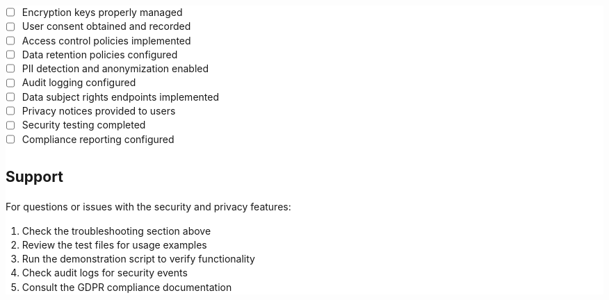 - [ ] Encryption keys properly managed
- [ ] User consent obtained and recorded
- [ ] Access control policies implemented
- [ ] Data retention policies configured
- [ ] PII detection and anonymization enabled
- [ ] Audit logging configured
- [ ] Data subject rights endpoints implemented
- [ ] Privacy notices provided to users
- [ ] Security testing completed
- [ ] Compliance reporting configured

## Support

For questions or issues with the security and privacy features:

1. Check the troubleshooting section above
2. Review the test files for usage examples
3. Run the demonstration script to verify functionality
4. Check audit logs for security events
5. Consult the GDPR compliance documentation